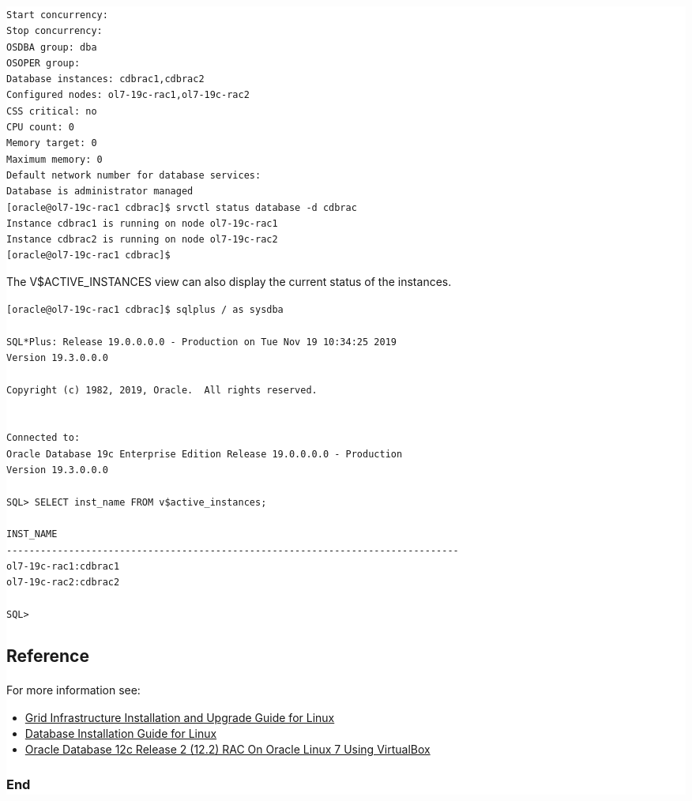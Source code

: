 ```console
Start concurrency: 
Stop concurrency: 
OSDBA group: dba
OSOPER group: 
Database instances: cdbrac1,cdbrac2
Configured nodes: ol7-19c-rac1,ol7-19c-rac2
CSS critical: no
CPU count: 0
Memory target: 0
Maximum memory: 0
Default network number for database services: 
Database is administrator managed
[oracle@ol7-19c-rac1 cdbrac]$ srvctl status database -d cdbrac
Instance cdbrac1 is running on node ol7-19c-rac1
Instance cdbrac2 is running on node ol7-19c-rac2
[oracle@ol7-19c-rac1 cdbrac]$
```
The V$ACTIVE_INSTANCES view can also display the current status of the instances.
```console
[oracle@ol7-19c-rac1 cdbrac]$ sqlplus / as sysdba

SQL*Plus: Release 19.0.0.0.0 - Production on Tue Nov 19 10:34:25 2019
Version 19.3.0.0.0

Copyright (c) 1982, 2019, Oracle.  All rights reserved.


Connected to:
Oracle Database 19c Enterprise Edition Release 19.0.0.0.0 - Production
Version 19.3.0.0.0

SQL> SELECT inst_name FROM v$active_instances;

INST_NAME
--------------------------------------------------------------------------------
ol7-19c-rac1:cdbrac1
ol7-19c-rac2:cdbrac2

SQL>
```

## Reference
For more information see:
- [Grid Infrastructure Installation and Upgrade Guide for Linux](https://docs.oracle.com/en/database/oracle/oracle-database/19/cwlin/index.html)  
- [Database Installation Guide for Linux](https://docs.oracle.com/en/database/oracle/oracle-database/19/ladbi/index.html)
- [Oracle Database 12c Release 2 (12.2) RAC On Oracle Linux 7 Using VirtualBox](https://oracle-base.com/articles/12c/oracle-db-12cr2-rac-installation-on-oracle-linux-7-using-virtualbox)

### End
